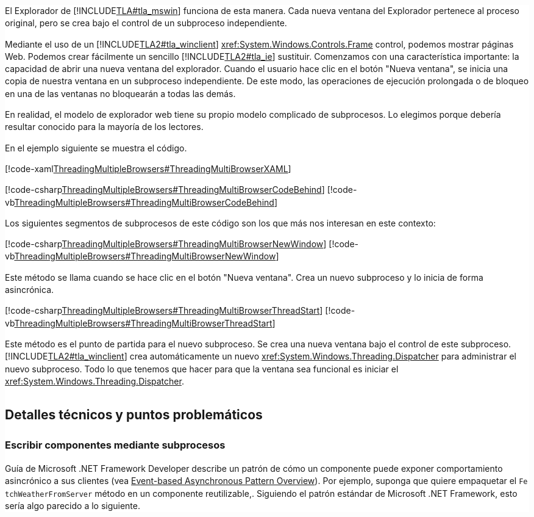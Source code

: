  El Explorador de [!INCLUDE[TLA#tla_mswin](../../../../includes/tlasharptla-mswin-md.md)] funciona de esta manera. Cada nueva ventana del Explorador pertenece al proceso original, pero se crea bajo el control de un subproceso independiente.  
  
 Mediante el uso de un [!INCLUDE[TLA2#tla_winclient](../../../../includes/tla2sharptla-winclient-md.md)] <xref:System.Windows.Controls.Frame> control, podemos mostrar páginas Web. Podemos crear fácilmente un sencillo [!INCLUDE[TLA2#tla_ie](../../../../includes/tla2sharptla-ie-md.md)] sustituir. Comenzamos con una característica importante: la capacidad de abrir una nueva ventana del explorador. Cuando el usuario hace clic en el botón "Nueva ventana", se inicia una copia de nuestra ventana en un subproceso independiente. De este modo, las operaciones de ejecución prolongada o de bloqueo en una de las ventanas no bloquearán a todas las demás.  
  
 En realidad, el modelo de explorador web tiene su propio modelo complicado de subprocesos. Lo elegimos porque debería resultar conocido para la mayoría de los lectores.  
  
 En el ejemplo siguiente se muestra el código.  
  
 [!code-xaml[ThreadingMultipleBrowsers#ThreadingMultiBrowserXAML](~/samples/snippets/csharp/VS_Snippets_Wpf/ThreadingMultipleBrowsers/CSharp/Window1.xaml#threadingmultibrowserxaml)]  
  
 [!code-csharp[ThreadingMultipleBrowsers#ThreadingMultiBrowserCodeBehind](~/samples/snippets/csharp/VS_Snippets_Wpf/ThreadingMultipleBrowsers/CSharp/Window1.xaml.cs#threadingmultibrowsercodebehind)]
 [!code-vb[ThreadingMultipleBrowsers#ThreadingMultiBrowserCodeBehind](~/samples/snippets/visualbasic/VS_Snippets_Wpf/ThreadingMultipleBrowsers/VisualBasic/Window1.xaml.vb#threadingmultibrowsercodebehind)]  
  
 Los siguientes segmentos de subprocesos de este código son los que más nos interesan en este contexto:  
  
 [!code-csharp[ThreadingMultipleBrowsers#ThreadingMultiBrowserNewWindow](~/samples/snippets/csharp/VS_Snippets_Wpf/ThreadingMultipleBrowsers/CSharp/Window1.xaml.cs#threadingmultibrowsernewwindow)]
 [!code-vb[ThreadingMultipleBrowsers#ThreadingMultiBrowserNewWindow](~/samples/snippets/visualbasic/VS_Snippets_Wpf/ThreadingMultipleBrowsers/VisualBasic/Window1.xaml.vb#threadingmultibrowsernewwindow)]  
  
 Este método se llama cuando se hace clic en el botón "Nueva ventana". Crea un nuevo subproceso y lo inicia de forma asincrónica.  
  
 [!code-csharp[ThreadingMultipleBrowsers#ThreadingMultiBrowserThreadStart](~/samples/snippets/csharp/VS_Snippets_Wpf/ThreadingMultipleBrowsers/CSharp/Window1.xaml.cs#threadingmultibrowserthreadstart)]
 [!code-vb[ThreadingMultipleBrowsers#ThreadingMultiBrowserThreadStart](~/samples/snippets/visualbasic/VS_Snippets_Wpf/ThreadingMultipleBrowsers/VisualBasic/Window1.xaml.vb#threadingmultibrowserthreadstart)]  
  
 Este método es el punto de partida para el nuevo subproceso. Se crea una nueva ventana bajo el control de este subproceso. [!INCLUDE[TLA2#tla_winclient](../../../../includes/tla2sharptla-winclient-md.md)] crea automáticamente un nuevo <xref:System.Windows.Threading.Dispatcher> para administrar el nuevo subproceso. Todo lo que tenemos que hacer para que la ventana sea funcional es iniciar el <xref:System.Windows.Threading.Dispatcher>.  
  
<a name="stumbling_points"></a>   
## <a name="technical-details-and-stumbling-points"></a>Detalles técnicos y puntos problemáticos  
  
### <a name="writing-components-using-threading"></a>Escribir componentes mediante subprocesos  
 Guía de Microsoft .NET Framework Developer describe un patrón de cómo un componente puede exponer comportamiento asincrónico a sus clientes (vea [Event-based Asynchronous Pattern Overview](../../../standard/asynchronous-programming-patterns/event-based-asynchronous-pattern-overview.md)). Por ejemplo, suponga que quiere empaquetar el `FetchWeatherFromServer` método en un componente reutilizable,. Siguiendo el patrón estándar de Microsoft .NET Framework, esto sería algo parecido a lo siguiente.  
  